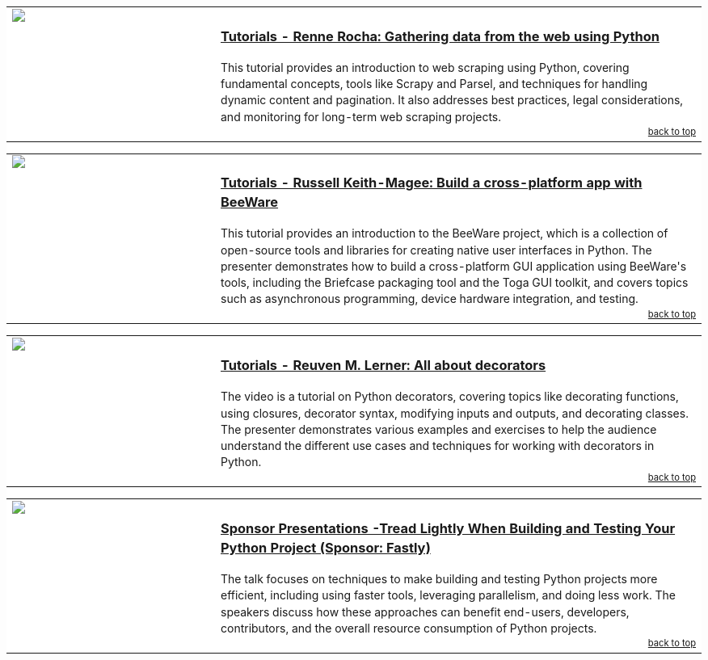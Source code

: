 <table style='border: none; border-collapse: collapse; width: 100%;'><tr style='border: none;'>
<td width='30%' style='border: none;'><a href='https://www.youtube.com/watch?v=sD30nvc1ff0'><img src='https://img.youtube.com/vi/sD30nvc1ff0/0.jpg' width='200'></a></td>
<td valign='top' style='border: none;'>
<h3><a href='https://www.youtube.com/watch?v=sD30nvc1ff0'>Tutorials - Renne Rocha: Gathering data from the web using Python</a></h3>
This tutorial provides an introduction to web scraping using Python, covering fundamental concepts, tools like Scrapy and Parsel, and techniques for handling dynamic content and pagination. It also addresses best practices, legal considerations, and monitoring for long-term web scraping projects.
<div style='text-align: right; font-size: 0.8em;'><a href='#table-of-contents'>back to top</a></div>
</td>
</tr></table>

<table style='border: none; border-collapse: collapse; width: 100%;'><tr style='border: none;'>
<td width='30%' style='border: none;'><a href='https://www.youtube.com/watch?v=New2JLvWxiE'><img src='https://img.youtube.com/vi/New2JLvWxiE/0.jpg' width='200'></a></td>
<td valign='top' style='border: none;'>
<h3><a href='https://www.youtube.com/watch?v=New2JLvWxiE'>Tutorials - Russell Keith-Magee: Build a cross-platform app with BeeWare</a></h3>
This tutorial provides an introduction to the BeeWare project, which is a collection of open-source tools and libraries for creating native user interfaces in Python. The presenter demonstrates how to build a cross-platform GUI application using BeeWare's tools, including the Briefcase packaging tool and the Toga GUI toolkit, and covers topics such as asynchronous programming, device hardware integration, and testing.
<div style='text-align: right; font-size: 0.8em;'><a href='#table-of-contents'>back to top</a></div>
</td>
</tr></table>

<table style='border: none; border-collapse: collapse; width: 100%;'><tr style='border: none;'>
<td width='30%' style='border: none;'><a href='https://www.youtube.com/watch?v=THv-m8niDho'><img src='https://img.youtube.com/vi/THv-m8niDho/0.jpg' width='200'></a></td>
<td valign='top' style='border: none;'>
<h3><a href='https://www.youtube.com/watch?v=THv-m8niDho'>Tutorials - Reuven M. Lerner: All about decorators</a></h3>
The video is a tutorial on Python decorators, covering topics like decorating functions, using closures, decorator syntax, modifying inputs and outputs, and decorating classes. The presenter demonstrates various examples and exercises to help the audience understand the different use cases and techniques for working with decorators in Python.
<div style='text-align: right; font-size: 0.8em;'><a href='#table-of-contents'>back to top</a></div>
</td>
</tr></table>

<table style='border: none; border-collapse: collapse; width: 100%;'><tr style='border: none;'>
<td width='30%' style='border: none;'><a href='https://www.youtube.com/watch?v=hIXUzxmMcAU'><img src='https://img.youtube.com/vi/hIXUzxmMcAU/0.jpg' width='200'></a></td>
<td valign='top' style='border: none;'>
<h3><a href='https://www.youtube.com/watch?v=hIXUzxmMcAU'>Sponsor Presentations -Tread Lightly When Building and Testing Your Python Project (Sponsor: Fastly)</a></h3>
The talk focuses on techniques to make building and testing Python projects more efficient, including using faster tools, leveraging parallelism, and doing less work. The speakers discuss how these approaches can benefit end-users, developers, contributors, and the overall resource consumption of Python projects.
<div style='text-align: right; font-size: 0.8em;'><a href='#table-of-contents'>back to top</a></div>
</td>
</tr></table>
